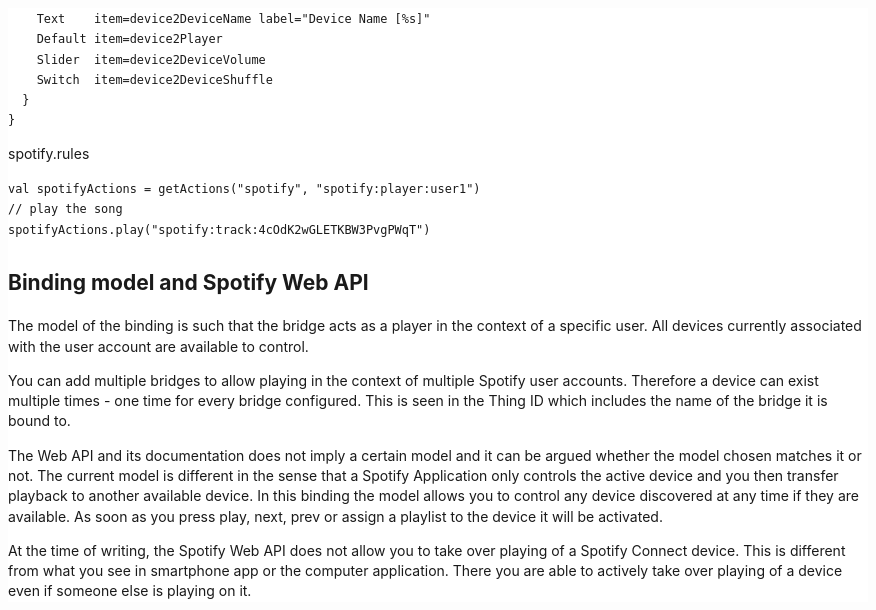 ```
    Text    item=device2DeviceName label="Device Name [%s]"
    Default item=device2Player
    Slider  item=device2DeviceVolume
    Switch  item=device2DeviceShuffle
  }
}
```

spotify.rules

```
val spotifyActions = getActions("spotify", "spotify:player:user1")
// play the song
spotifyActions.play("spotify:track:4cOdK2wGLETKBW3PvgPWqT")
```

## Binding model and Spotify Web API

The model of the binding is such that the bridge acts as a player in the context of a specific user.
All devices currently associated with the user account are available to control.

You can add multiple bridges to allow playing in the context of multiple Spotify user accounts.
Therefore a device can exist multiple times - one time for every bridge configured.
This is seen in the Thing ID which includes the name of the bridge it is bound to.

The Web API and its documentation does not imply a certain model and it can be argued whether the model chosen matches it or not.
The current model is different in the sense that a Spotify Application only controls the active device and you then transfer playback to another available device.
In this binding the model allows you to control any device discovered at any time if they are available.
As soon as you press play, next, prev or assign a playlist to the device it will be activated.

At the time of writing, the Spotify Web API does not allow you to take over playing of a Spotify Connect device.
This is different from what you see in smartphone app or the computer application.
There you are able to actively take over playing of a device even if someone else is playing on it.
